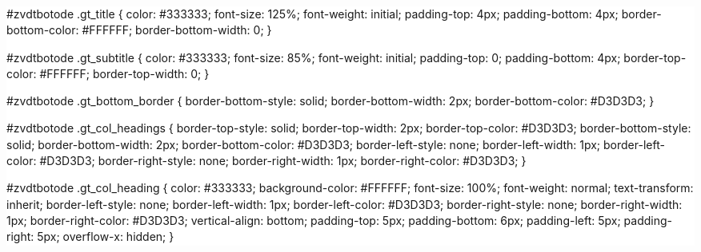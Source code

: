#zvdtbotode .gt_title {
  color: #333333;
  font-size: 125%;
  font-weight: initial;
  padding-top: 4px;
  padding-bottom: 4px;
  border-bottom-color: #FFFFFF;
  border-bottom-width: 0;
}

#zvdtbotode .gt_subtitle {
  color: #333333;
  font-size: 85%;
  font-weight: initial;
  padding-top: 0;
  padding-bottom: 4px;
  border-top-color: #FFFFFF;
  border-top-width: 0;
}

#zvdtbotode .gt_bottom_border {
  border-bottom-style: solid;
  border-bottom-width: 2px;
  border-bottom-color: #D3D3D3;
}

#zvdtbotode .gt_col_headings {
  border-top-style: solid;
  border-top-width: 2px;
  border-top-color: #D3D3D3;
  border-bottom-style: solid;
  border-bottom-width: 2px;
  border-bottom-color: #D3D3D3;
  border-left-style: none;
  border-left-width: 1px;
  border-left-color: #D3D3D3;
  border-right-style: none;
  border-right-width: 1px;
  border-right-color: #D3D3D3;
}

#zvdtbotode .gt_col_heading {
  color: #333333;
  background-color: #FFFFFF;
  font-size: 100%;
  font-weight: normal;
  text-transform: inherit;
  border-left-style: none;
  border-left-width: 1px;
  border-left-color: #D3D3D3;
  border-right-style: none;
  border-right-width: 1px;
  border-right-color: #D3D3D3;
  vertical-align: bottom;
  padding-top: 5px;
  padding-bottom: 6px;
  padding-left: 5px;
  padding-right: 5px;
  overflow-x: hidden;
}
